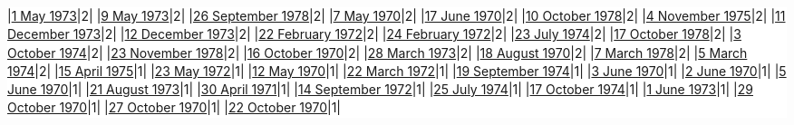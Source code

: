 |[1 May 1973](https://historichansard.net/senate/1973/19730501_senate_28_s55/)|2|
|[9 May 1973](https://historichansard.net/senate/1973/19730509_senate_28_s56/)|2|
|[26 September 1978](https://historichansard.net/senate/1978/19780926_senate_31_s78/)|2|
|[7 May 1970](https://historichansard.net/senate/1970/19700507_senate_27_s43/)|2|
|[17 June 1970](https://historichansard.net/senate/1970/19700617_senate_27_s44/)|2|
|[10 October 1978](https://historichansard.net/senate/1978/19781010_senate_31_s78/)|2|
|[4 November 1975](https://historichansard.net/senate/1975/19751104_senate_29_s66/)|2|
|[11 December 1973](https://historichansard.net/senate/1973/19731211_senate_28_s58/)|2|
|[12 December 1973](https://historichansard.net/senate/1973/19731212_senate_28_s58/)|2|
|[22 February 1972](https://historichansard.net/senate/1972/19720222_senate_27_s51/)|2|
|[24 February 1972](https://historichansard.net/senate/1972/19720224_senate_27_s51/)|2|
|[23 July 1974](https://historichansard.net/senate/1974/19740723_senate_29_s60/)|2|
|[17 October 1978](https://historichansard.net/senate/1978/19781017_senate_31_s79/)|2|
|[3 October 1974](https://historichansard.net/senate/1974/19741003_senate_29_s61/)|2|
|[23 November 1978](https://historichansard.net/senate/1978/19781123_senate_31_s79/)|2|
|[16 October 1970](https://historichansard.net/senate/1970/19701016_senate_27_s46/)|2|
|[28 March 1973](https://historichansard.net/senate/1973/19730328_senate_28_s55/)|2|
|[18 August 1970](https://historichansard.net/senate/1970/19700818_senate_27_s45/)|2|
|[7 March 1978](https://historichansard.net/senate/1978/19780307_senate_31_s76/)|2|
|[5 March 1974](https://historichansard.net/senate/1974/19740305_SENATE_28_S59/)|2|
|[15 April 1975](https://historichansard.net/senate/1975/19750415_senate_29_s63/)|1|
|[23 May 1972](https://historichansard.net/senate/1972/19720523_senate_27_s52/)|1|
|[12 May 1970](https://historichansard.net/senate/1970/19700512_senate_27_s44/)|1|
|[22 March 1972](https://historichansard.net/senate/1972/19720322_senate_27_s51/)|1|
|[19 September 1974](https://historichansard.net/senate/1974/19740919_senate_29_s61/)|1|
|[3 June 1970](https://historichansard.net/senate/1970/19700603_senate_27_s44/)|1|
|[2 June 1970](https://historichansard.net/senate/1970/19700602_senate_27_s44/)|1|
|[5 June 1970](https://historichansard.net/senate/1970/19700605_senate_27_s44/)|1|
|[21 August 1973](https://historichansard.net/senate/1973/19730821_senate_28_s57/)|1|
|[30 April 1971](https://historichansard.net/senate/1971/19710430_senate_27_s47/)|1|
|[14 September 1972](https://historichansard.net/senate/1972/19720914_senate_27_s53/)|1|
|[25 July 1974](https://historichansard.net/senate/1974/19740725_senate_29_s60/)|1|
|[17 October 1974](https://historichansard.net/senate/1974/19741017_senate_29_s61/)|1|
|[1 June 1973](https://historichansard.net/senate/1973/19730601_senate_28_s56/)|1|
|[29 October 1970](https://historichansard.net/senate/1970/19701029_senate_27_s46_c1/)|1|
|[27 October 1970](https://historichansard.net/senate/1970/19701027_senate_27_s46/)|1|
|[22 October 1970](https://historichansard.net/senate/1970/19701022_senate_27_s46/)|1|